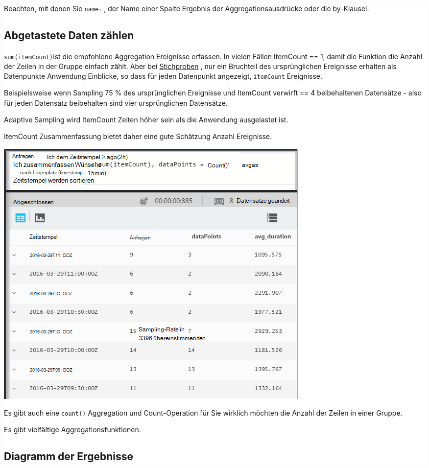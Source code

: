 Beachten, mit denen Sie `name=` , der Name einer Spalte Ergebnis der Aggregationsausdrücke oder die by-Klausel.

## <a name="counting-sampled-data"></a>Abgetastete Daten zählen

`sum(itemCount)`ist die empfohlene Aggregation Ereignisse erfassen. In vielen Fällen ItemCount == 1, damit die Funktion die Anzahl der Zeilen in der Gruppe einfach zählt. Aber bei [Stichproben](app-insights-sampling.md) , nur ein Bruchteil des ursprünglichen Ereignisse erhalten als Datenpunkte Anwendung Einblicke, so dass für jeden Datenpunkt angezeigt, `itemCount` Ereignisse. 

Beispielsweise wenn Sampling 75 % des ursprünglichen Ereignisse und ItemCount verwirft == 4 beibehaltenen Datensätze - also für jeden Datensatz beibehalten sind vier ursprünglichen Datensätze. 

Adaptive Sampling wird ItemCount Zeiten höher sein als die Anwendung ausgelastet ist.

ItemCount Zusammenfassung bietet daher eine gute Schätzung Anzahl Ereignisse.


![](./media/app-insights-analytics-tour/510.png)

Es gibt auch eine `count()` Aggregation und Count-Operation für Sie wirklich möchten die Anzahl der Zeilen in einer Gruppe.


Es gibt vielfältige [Aggregationsfunktionen](app-insights-analytics-reference.md#aggregations).


## <a name="charting-the-results"></a>Diagramm der Ergebnisse

